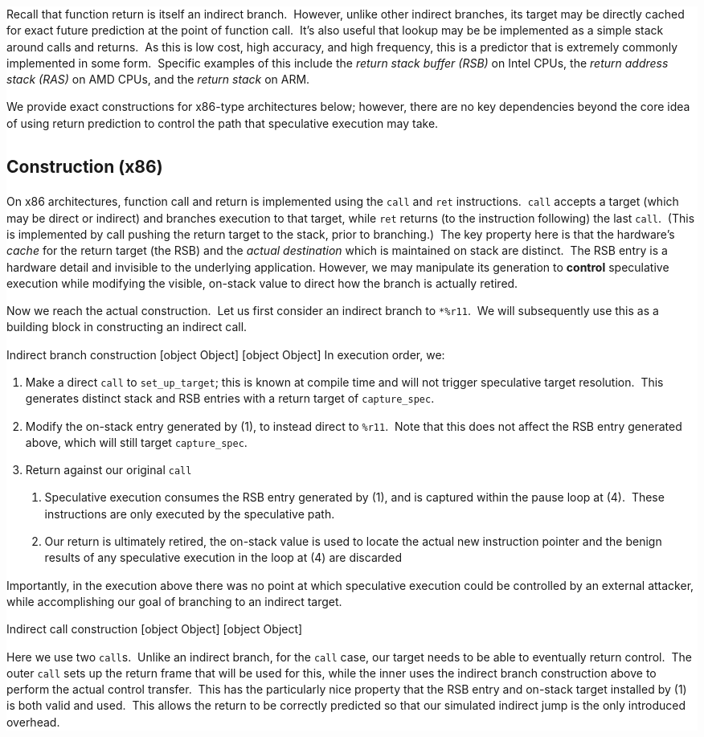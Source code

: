 Recall that function return is itself an indirect branch.  However, unlike other indirect branches, its target may be directly cached for exact future prediction at the point of function call.  It’s also useful that lookup may be be implemented as a simple stack around calls and returns.  As this is low cost, high accuracy, and high frequency, this is a predictor that is extremely commonly implemented in some form.  Specific examples of this include the *return stack buffer (RSB)* on Intel CPUs, the *return address stack (RAS)* on AMD CPUs, and the *return stack* on ARM.

We provide exact constructions for x86-type architectures below; however, there are no key dependencies beyond the core idea of using return prediction to control the path that speculative execution may take.

## Construction (x86)

On x86 architectures, function call and return is implemented using the `call` and `ret` instructions.  `call` accepts a target (which may be direct or indirect) and branches execution to that target, while `ret` returns (to the instruction following) the last `call`.  (This is implemented by call pushing the return target to the stack, prior to branching.)  The key property here is that the hardware’s *cache* for the return target (the RSB) and the *actual destination* which is maintained on stack are distinct.  The RSB entry is a hardware detail and invisible to the underlying application. However, we may manipulate its generation to **control** speculative execution while modifying the visible, on-stack value to direct how the branch is actually retired.

Now we reach the actual construction.  Let us first consider an indirect branch to `*%r11`.  We will subsequently use this as a building block in constructing an indirect call.

Indirect branch construction
[object Object]
[object Object]
In execution order, we:

1. Make a direct `call` to `set_up_target`; this is known at compile time and will not trigger speculative target resolution.  This generates distinct stack and RSB entries with a return target of `capture_spec`.

2. Modify the on-stack entry generated by (1), to instead direct to `%r11`.  Note that this does not affect the RSB entry generated above, which will still target `capture_spec`.

3. Return against our original `call`

    1. Speculative execution consumes the RSB entry generated by (1), and is captured within the pause loop at (4).  These instructions are only executed by the speculative path.

    2. Our return is ultimately retired, the on-stack value is used to locate the actual new instruction pointer and the benign results of any speculative execution in the loop at (4) are discarded

Importantly, in the execution above there was no point at which speculative execution could be controlled by an external attacker, while accomplishing our goal of branching to an indirect target.

Indirect call construction
[object Object]
[object Object]

Here we use two `call`s.  Unlike an indirect branch, for the `call` case, our target needs to be able to eventually return control.  The outer `call` sets up the return frame that will be used for this, while the inner uses the indirect branch construction above to perform the actual control transfer.  This has the particularly nice property that the RSB entry and on-stack target installed by (1) is both valid and used.  This allows the return to be correctly predicted so that our simulated indirect jump is the only introduced overhead.
